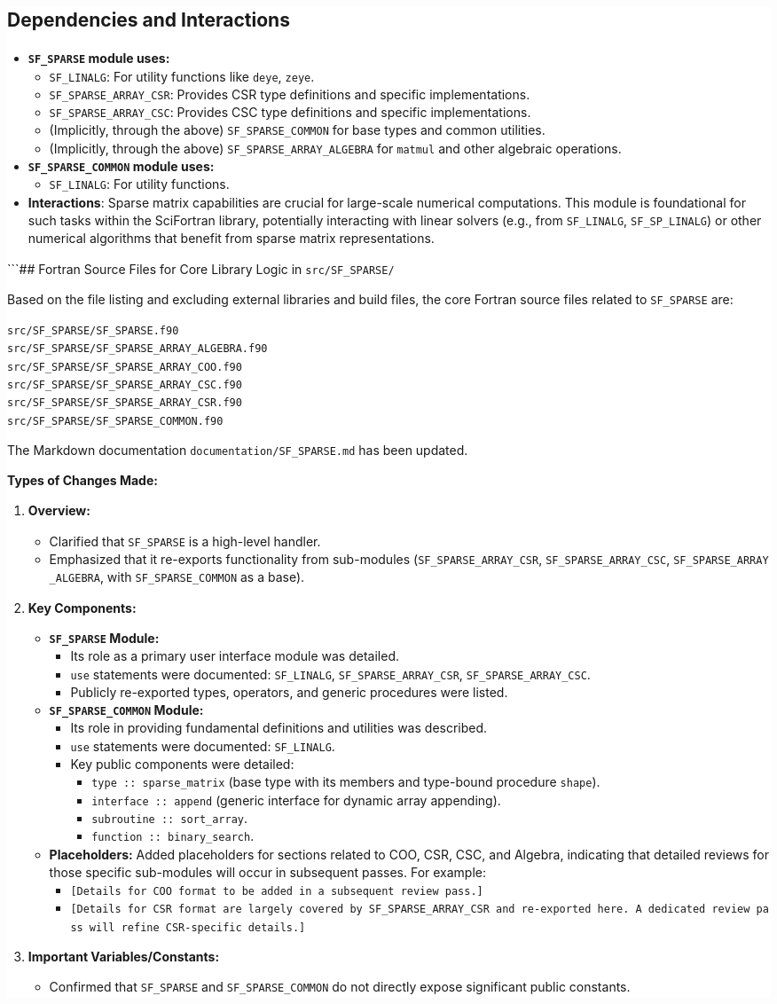 ## Dependencies and Interactions

-   **`SF_SPARSE` module uses:**
    -   `SF_LINALG`: For utility functions like `deye`, `zeye`.
    -   `SF_SPARSE_ARRAY_CSR`: Provides CSR type definitions and specific implementations.
    -   `SF_SPARSE_ARRAY_CSC`: Provides CSC type definitions and specific implementations.
    -   (Implicitly, through the above) `SF_SPARSE_COMMON` for base types and common utilities.
    -   (Implicitly, through the above) `SF_SPARSE_ARRAY_ALGEBRA` for `matmul` and other algebraic operations.
-   **`SF_SPARSE_COMMON` module uses:**
    -   `SF_LINALG`: For utility functions.
-   **Interactions**: Sparse matrix capabilities are crucial for large-scale numerical computations. This module is foundational for such tasks within the SciFortran library, potentially interacting with linear solvers (e.g., from `SF_LINALG`, `SF_SP_LINALG`) or other numerical algorithms that benefit from sparse matrix representations.

```## Fortran Source Files for Core Library Logic in `src/SF_SPARSE/`

Based on the file listing and excluding external libraries and build files, the core Fortran source files related to `SF_SPARSE` are:

```
src/SF_SPARSE/SF_SPARSE.f90
src/SF_SPARSE/SF_SPARSE_ARRAY_ALGEBRA.f90
src/SF_SPARSE/SF_SPARSE_ARRAY_COO.f90
src/SF_SPARSE/SF_SPARSE_ARRAY_CSC.f90
src/SF_SPARSE/SF_SPARSE_ARRAY_CSR.f90
src/SF_SPARSE/SF_SPARSE_COMMON.f90
```

The Markdown documentation `documentation/SF_SPARSE.md` has been updated.

**Types of Changes Made:**

1.  **Overview:**
    *   Clarified that `SF_SPARSE` is a high-level handler.
    *   Emphasized that it re-exports functionality from sub-modules (`SF_SPARSE_ARRAY_CSR`, `SF_SPARSE_ARRAY_CSC`, `SF_SPARSE_ARRAY_ALGEBRA`, with `SF_SPARSE_COMMON` as a base).

2.  **Key Components:**
    *   **`SF_SPARSE` Module:**
        *   Its role as a primary user interface module was detailed.
        *   `use` statements were documented: `SF_LINALG`, `SF_SPARSE_ARRAY_CSR`, `SF_SPARSE_ARRAY_CSC`.
        *   Publicly re-exported types, operators, and generic procedures were listed.
    *   **`SF_SPARSE_COMMON` Module:**
        *   Its role in providing fundamental definitions and utilities was described.
        *   `use` statements were documented: `SF_LINALG`.
        *   Key public components were detailed:
            *   `type :: sparse_matrix` (base type with its members and type-bound procedure `shape`).
            *   `interface :: append` (generic interface for dynamic array appending).
            *   `subroutine :: sort_array`.
            *   `function :: binary_search`.
    *   **Placeholders:** Added placeholders for sections related to COO, CSR, CSC, and Algebra, indicating that detailed reviews for those specific sub-modules will occur in subsequent passes. For example:
        *   `[Details for COO format to be added in a subsequent review pass.]`
        *   `[Details for CSR format are largely covered by SF_SPARSE_ARRAY_CSR and re-exported here. A dedicated review pass will refine CSR-specific details.]`

3.  **Important Variables/Constants:**
    *   Confirmed that `SF_SPARSE` and `SF_SPARSE_COMMON` do not directly expose significant public constants.
```